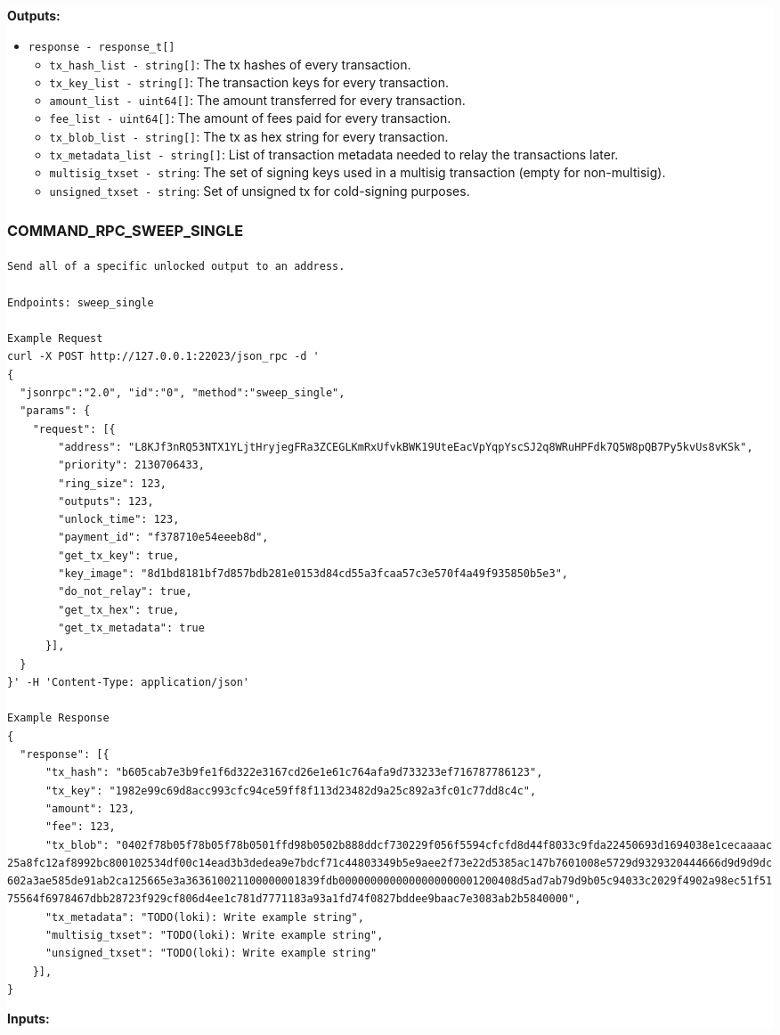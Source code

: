 **Outputs:**

 * `response - response_t[]`
   * `tx_hash_list - string[]`: The tx hashes of every transaction.
   * `tx_key_list - string[]`: The transaction keys for every transaction.
   * `amount_list - uint64[]`: The amount transferred for every transaction.
   * `fee_list - uint64[]`: The amount of fees paid for every transaction.
   * `tx_blob_list - string[]`: The tx as hex string for every transaction.
   * `tx_metadata_list - string[]`: List of transaction metadata needed to relay the transactions later.
   * `multisig_txset - string`: The set of signing keys used in a multisig transaction (empty for non-multisig).
   * `unsigned_txset - string`: Set of unsigned tx for cold-signing purposes.


### COMMAND_RPC_SWEEP_SINGLE

```
Send all of a specific unlocked output to an address.

Endpoints: sweep_single

Example Request
curl -X POST http://127.0.0.1:22023/json_rpc -d '
{
  "jsonrpc":"2.0", "id":"0", "method":"sweep_single",
  "params": {
    "request": [{
        "address": "L8KJf3nRQ53NTX1YLjtHryjegFRa3ZCEGLKmRxUfvkBWK19UteEacVpYqpYscSJ2q8WRuHPFdk7Q5W8pQB7Py5kvUs8vKSk",
        "priority": 2130706433,
        "ring_size": 123,
        "outputs": 123,
        "unlock_time": 123,
        "payment_id": "f378710e54eeeb8d",
        "get_tx_key": true,
        "key_image": "8d1bd8181bf7d857bdb281e0153d84cd55a3fcaa57c3e570f4a49f935850b5e3",
        "do_not_relay": true,
        "get_tx_hex": true,
        "get_tx_metadata": true
      }],
  }
}' -H 'Content-Type: application/json'

Example Response
{
  "response": [{
      "tx_hash": "b605cab7e3b9fe1f6d322e3167cd26e1e61c764afa9d733233ef716787786123",
      "tx_key": "1982e99c69d8acc993cfc94ce59ff8f113d23482d9a25c892a3fc01c77dd8c4c",
      "amount": 123,
      "fee": 123,
      "tx_blob": "0402f78b05f78b05f78b0501ffd98b0502b888ddcf730229f056f5594cfcfd8d44f8033c9fda22450693d1694038e1cecaaaac25a8fc12af8992bc800102534df00c14ead3b3dedea9e7bdcf71c44803349b5e9aee2f73e22d5385ac147b7601008e5729d9329320444666d9d9d9dc602a3ae585de91ab2ca125665e3a363610021100000001839fdb0000000000000000000001200408d5ad7ab79d9b05c94033c2029f4902a98ec51f5175564f6978467dbb28723f929cf806d4ee1c781d7771183a93a1fd74f0827bddee9baac7e3083ab2b5840000",
      "tx_metadata": "TODO(loki): Write example string",
      "multisig_txset": "TODO(loki): Write example string",
      "unsigned_txset": "TODO(loki): Write example string"
    }],
}

```
**Inputs:**
